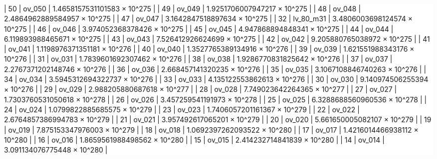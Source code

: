 | 50 | ov_050 | 1.4658157531101583 × 10^275 |
| 49 | ov_049 | 1.9251706007947217 × 10^275 |
| 48 | ov_048 | 2.4864962889584957 × 10^275 |
| 47 | ov_047 | 3.1642847518897634 × 10^275 |
| 32 | lv_80_m31 | 3.4806003698124574 × 10^275 |
| 46 | ov_046 | 3.974052368378426 × 10^275 |
| 45 | ov_045 | 4.947868894848341 × 10^275 |
| 44 | ov_044 | 6.119893988465671 × 10^275 |
| 43 | ov_043 | 7.526412926624699 × 10^275 |
| 42 | ov_042 | 9.205880765038972 × 10^275 |
| 41 | ov_041 | 1.1198976371351181 × 10^276 |
| 40 | ov_040 | 1.3527765389134916 × 10^276 |
| 39 | ov_039 | 1.621551988343176 × 10^276 |
| 31 | ov_031 | 1.7839601692307462 × 10^276 |
| 38 | ov_038 | 1.9286770831825642 × 10^276 |
| 37 | ov_037 | 2.2767371202148746 × 10^276 |
| 36 | ov_036 | 2.668457141320235 × 10^276 |
| 35 | ov_035 | 3.1067108846740263 × 10^276 |
| 34 | ov_034 | 3.5945312694322737 × 10^276 |
| 33 | ov_033 | 4.135122553862613 × 10^276 |
| 30 | ov_030 | 9.140974506255394 × 10^276 |
| 29 | ov_029 | 2.988205880687618 × 10^277 |
| 28 | ov_028 | 7.749023642264365 × 10^277 |
| 27 | ov_027 | 1.7303760531050618 × 10^278 |
| 26 | ov_026 | 3.457259541191973 × 10^278 |
| 25 | ov_025 | 6.3288688560960536 × 10^278 |
| 24 | ov_024 | 1.0799822885685575 × 10^279 |
| 23 | ov_023 | 1.7406057201161367 × 10^279 |
| 22 | ov_022 | 2.6764857386994783 × 10^279 |
| 21 | ov_021 | 3.957492617065201 × 10^279 |
| 20 | ov_020 | 5.661650005082107 × 10^279 |
| 19 | ov_019 | 7.875153347976003 × 10^279 |
| 18 | ov_018 | 1.0692397262093522 × 10^280 |
| 17 | ov_017 | 1.4216014466938112 × 10^280 |
| 16 | ov_016 | 1.8659561988498562 × 10^280 |
| 15 | ov_015 | 2.414232714841839 × 10^280 |
| 14 | ov_014 | 3.091134076775448 × 10^280 |